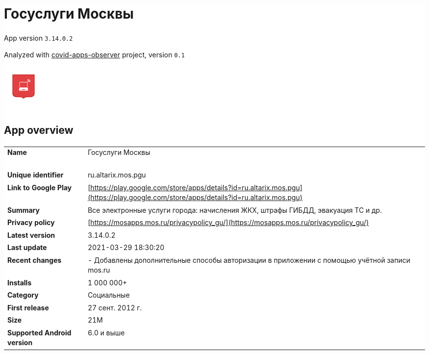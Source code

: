 # Госуслуги Москвы
App version ``3.14.0.2``

Analyzed with [covid-apps-observer](http://github.com/covid-apps-observer) project, version ``0.1``

<img src="icon.png" alt="Госуслуги Москвы icon" width="80"/>

## App overview
| | |
|-------------------------|-------------------------| 
| **Name**&nbsp;&nbsp;&nbsp;&nbsp;&nbsp;&nbsp;&nbsp;&nbsp;&nbsp;&nbsp;&nbsp;&nbsp;&nbsp;&nbsp;&nbsp;&nbsp;&nbsp;&nbsp;&nbsp;&nbsp;&nbsp;&nbsp;&nbsp;&nbsp;&nbsp;&nbsp;&nbsp;&nbsp;&nbsp;&nbsp;&nbsp;&nbsp;&nbsp;&nbsp;&nbsp;&nbsp;&nbsp;&nbsp;&nbsp;&nbsp;  | Госуслуги Москвы |
| **Unique identifier** | ru.altarix.mos.pgu |
| **Link to Google Play** | [https://play.google.com/store/apps/details?id=ru.altarix.mos.pgu](https://play.google.com/store/apps/details?id=ru.altarix.mos.pgu) |
| **Summary**  | Все электронные услуги города: начисления ЖКХ, штрафы ГИБДД, эвакуация ТС и др. |
| **Privacy policy** | [https://mosapps.mos.ru/privacypolicy_gu/](https://mosapps.mos.ru/privacypolicy_gu/) |
| **Latest version** | 3.14.0.2 |
| **Last update** | 2021-03-29 18:30:20 |
| **Recent changes** | - Добавлены дополнительные способы авторизации в приложении с помощью учётной записи mos.ru |
| **Installs**  | 1 000 000+ |
| **Category** | Социальные |
| **First release** | 27 сент. 2012 г. |
| **Size**  | 21M |
| **Supported Android version**  | 6.0 и выше |
